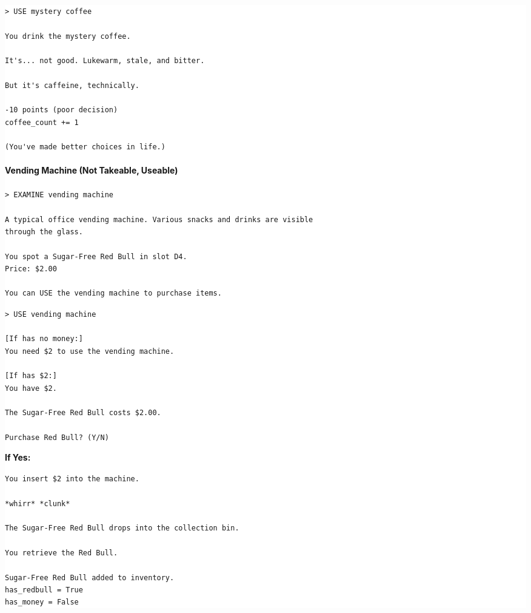 ```
> USE mystery coffee

You drink the mystery coffee.

It's... not good. Lukewarm, stale, and bitter.

But it's caffeine, technically.

-10 points (poor decision)
coffee_count += 1

(You've made better choices in life.)
```

#### **Vending Machine** (Not Takeable, Useable)
```
> EXAMINE vending machine

A typical office vending machine. Various snacks and drinks are visible 
through the glass.

You spot a Sugar-Free Red Bull in slot D4.
Price: $2.00

You can USE the vending machine to purchase items.
```

```
> USE vending machine

[If has no money:]
You need $2 to use the vending machine.

[If has $2:]
You have $2.

The Sugar-Free Red Bull costs $2.00.

Purchase Red Bull? (Y/N)
```

**If Yes:**
```
You insert $2 into the machine.

*whirr* *clunk*

The Sugar-Free Red Bull drops into the collection bin.

You retrieve the Red Bull.

Sugar-Free Red Bull added to inventory.
has_redbull = True
has_money = False
```
